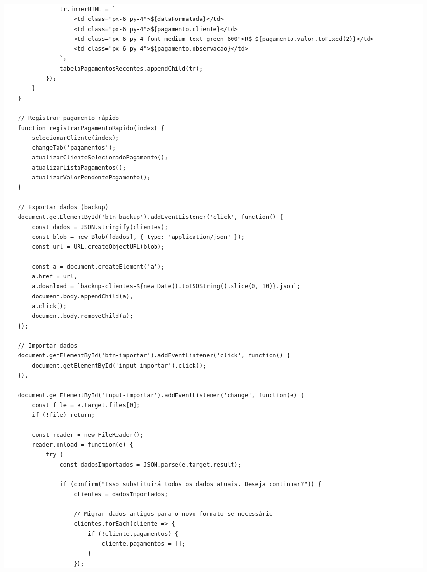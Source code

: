                     tr.innerHTML = `
                        <td class="px-6 py-4">${dataFormatada}</td>
                        <td class="px-6 py-4">${pagamento.cliente}</td>
                        <td class="px-6 py-4 font-medium text-green-600">R$ ${pagamento.valor.toFixed(2)}</td>
                        <td class="px-6 py-4">${pagamento.observacao}</td>
                    `;
                    tabelaPagamentosRecentes.appendChild(tr);
                });
            }
        }

        // Registrar pagamento rápido
        function registrarPagamentoRapido(index) {
            selecionarCliente(index);
            changeTab('pagamentos');
            atualizarClienteSelecionadoPagamento();
            atualizarListaPagamentos();
            atualizarValorPendentePagamento();
        }
        
        // Exportar dados (backup)
        document.getElementById('btn-backup').addEventListener('click', function() {
            const dados = JSON.stringify(clientes);
            const blob = new Blob([dados], { type: 'application/json' });
            const url = URL.createObjectURL(blob);
            
            const a = document.createElement('a');
            a.href = url;
            a.download = `backup-clientes-${new Date().toISOString().slice(0, 10)}.json`;
            document.body.appendChild(a);
            a.click();
            document.body.removeChild(a);
        });
        
        // Importar dados
        document.getElementById('btn-importar').addEventListener('click', function() {
            document.getElementById('input-importar').click();
        });
        
        document.getElementById('input-importar').addEventListener('change', function(e) {
            const file = e.target.files[0];
            if (!file) return;
            
            const reader = new FileReader();
            reader.onload = function(e) {
                try {
                    const dadosImportados = JSON.parse(e.target.result);
                    
                    if (confirm("Isso substituirá todos os dados atuais. Deseja continuar?")) {
                        clientes = dadosImportados;
                        
                        // Migrar dados antigos para o novo formato se necessário
                        clientes.forEach(cliente => {
                            if (!cliente.pagamentos) {
                                cliente.pagamentos = [];
                            }
                        });
                        